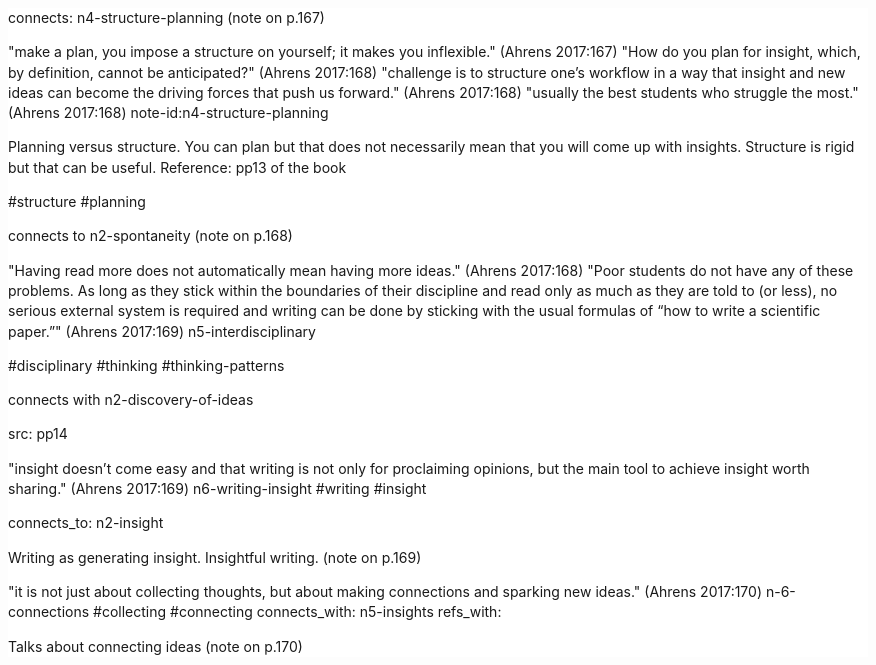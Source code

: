   connects: 
  n4-structure-planning (note on p.167)
  
  "make a plan, you impose a structure on yourself; it makes you inflexible." (Ahrens 2017:167)
  "How do you plan for insight, which, by definition, cannot be anticipated?" (Ahrens 2017:168)
  "challenge is to structure one’s workflow in a way that insight and new ideas can become the driving forces that push us forward." (Ahrens 2017:168)
  "usually the best students who struggle the most." (Ahrens 2017:168)
  note-id:n4-structure-planning
  
  Planning versus structure. You can plan but that does not necessarily mean that you will come up with insights. 
  Structure is rigid but that can be useful. 
  Reference: pp13 of the book
  
  #structure
  #planning
  
  connects to n2-spontaneity
  (note on p.168)
  
  "Having read more does not automatically mean having more ideas." (Ahrens 2017:168)
  "Poor students do not have any of these problems. As long as they stick within the boundaries of their discipline and read only as much as they are told to (or less), no serious external system is required and writing can be done by sticking with the usual formulas of “how to write a scientific paper.”" (Ahrens 2017:169)
  n5-interdisciplinary
  
  #disciplinary
  #thinking
  #thinking-patterns
  
  connects with n2-discovery-of-ideas
  
  src: pp14
  
  
  
  "insight doesn’t come easy and that writing is not only for proclaiming opinions, but the main tool to achieve insight worth sharing." (Ahrens 2017:169)
  n6-writing-insight
  #writing
  #insight
  
  connects_to: n2-insight
  
  Writing as generating insight. Insightful writing. (note on p.169)
  
  "it is not just about collecting thoughts, but about making connections and sparking new ideas." (Ahrens 2017:170)
  n-6-connections
  #collecting 
  #connecting
  connects_with: 
  n5-insights
  refs_with:
  
  Talks about connecting ideas (note on p.170)
  